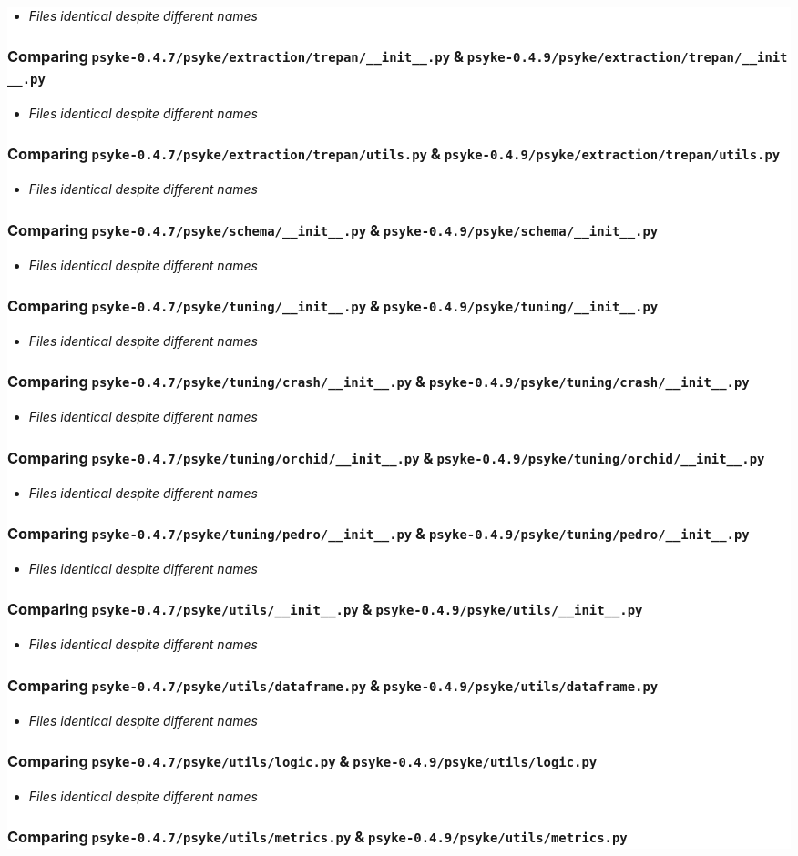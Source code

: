  * *Files identical despite different names*

### Comparing `psyke-0.4.7/psyke/extraction/trepan/__init__.py` & `psyke-0.4.9/psyke/extraction/trepan/__init__.py`

 * *Files identical despite different names*

### Comparing `psyke-0.4.7/psyke/extraction/trepan/utils.py` & `psyke-0.4.9/psyke/extraction/trepan/utils.py`

 * *Files identical despite different names*

### Comparing `psyke-0.4.7/psyke/schema/__init__.py` & `psyke-0.4.9/psyke/schema/__init__.py`

 * *Files identical despite different names*

### Comparing `psyke-0.4.7/psyke/tuning/__init__.py` & `psyke-0.4.9/psyke/tuning/__init__.py`

 * *Files identical despite different names*

### Comparing `psyke-0.4.7/psyke/tuning/crash/__init__.py` & `psyke-0.4.9/psyke/tuning/crash/__init__.py`

 * *Files identical despite different names*

### Comparing `psyke-0.4.7/psyke/tuning/orchid/__init__.py` & `psyke-0.4.9/psyke/tuning/orchid/__init__.py`

 * *Files identical despite different names*

### Comparing `psyke-0.4.7/psyke/tuning/pedro/__init__.py` & `psyke-0.4.9/psyke/tuning/pedro/__init__.py`

 * *Files identical despite different names*

### Comparing `psyke-0.4.7/psyke/utils/__init__.py` & `psyke-0.4.9/psyke/utils/__init__.py`

 * *Files identical despite different names*

### Comparing `psyke-0.4.7/psyke/utils/dataframe.py` & `psyke-0.4.9/psyke/utils/dataframe.py`

 * *Files identical despite different names*

### Comparing `psyke-0.4.7/psyke/utils/logic.py` & `psyke-0.4.9/psyke/utils/logic.py`

 * *Files identical despite different names*

### Comparing `psyke-0.4.7/psyke/utils/metrics.py` & `psyke-0.4.9/psyke/utils/metrics.py`
